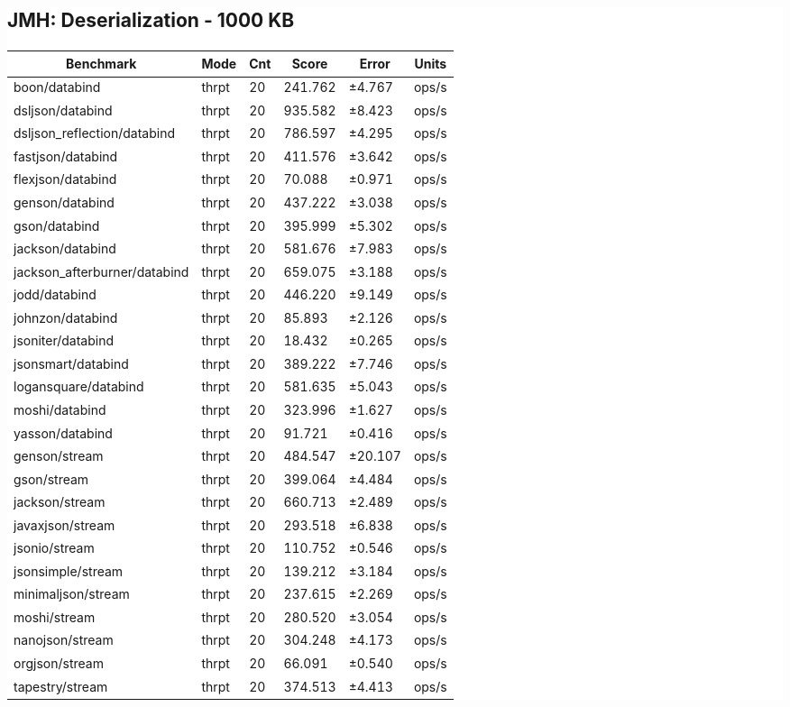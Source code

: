 ## JMH: Deserialization - 1000 KB

| Benchmark | Mode | Cnt | Score | Error | Units | 
|-----------|------|-----|-------|-------|-------|
| boon/databind | thrpt | 20 | 241.762 | ±4.767 | ops/s | 
| dsljson/databind | thrpt | 20 | 935.582 | ±8.423 | ops/s | 
| dsljson_reflection/databind | thrpt | 20 | 786.597 | ±4.295 | ops/s | 
| fastjson/databind | thrpt | 20 | 411.576 | ±3.642 | ops/s | 
| flexjson/databind | thrpt | 20 | 70.088 | ±0.971 | ops/s | 
| genson/databind | thrpt | 20 | 437.222 | ±3.038 | ops/s | 
| gson/databind | thrpt | 20 | 395.999 | ±5.302 | ops/s | 
| jackson/databind | thrpt | 20 | 581.676 | ±7.983 | ops/s | 
| jackson_afterburner/databind | thrpt | 20 | 659.075 | ±3.188 | ops/s | 
| jodd/databind | thrpt | 20 | 446.220 | ±9.149 | ops/s | 
| johnzon/databind | thrpt | 20 | 85.893 | ±2.126 | ops/s | 
| jsoniter/databind | thrpt | 20 | 18.432 | ±0.265 | ops/s | 
| jsonsmart/databind | thrpt | 20 | 389.222 | ±7.746 | ops/s | 
| logansquare/databind | thrpt | 20 | 581.635 | ±5.043 | ops/s | 
| moshi/databind | thrpt | 20 | 323.996 | ±1.627 | ops/s | 
| yasson/databind | thrpt | 20 | 91.721 | ±0.416 | ops/s | 
| genson/stream | thrpt | 20 | 484.547 | ±20.107 | ops/s | 
| gson/stream | thrpt | 20 | 399.064 | ±4.484 | ops/s | 
| jackson/stream | thrpt | 20 | 660.713 | ±2.489 | ops/s | 
| javaxjson/stream | thrpt | 20 | 293.518 | ±6.838 | ops/s | 
| jsonio/stream | thrpt | 20 | 110.752 | ±0.546 | ops/s | 
| jsonsimple/stream | thrpt | 20 | 139.212 | ±3.184 | ops/s | 
| minimaljson/stream | thrpt | 20 | 237.615 | ±2.269 | ops/s | 
| moshi/stream | thrpt | 20 | 280.520 | ±3.054 | ops/s | 
| nanojson/stream | thrpt | 20 | 304.248 | ±4.173 | ops/s | 
| orgjson/stream | thrpt | 20 | 66.091 | ±0.540 | ops/s | 
| tapestry/stream | thrpt | 20 | 374.513 | ±4.413 | ops/s | 

